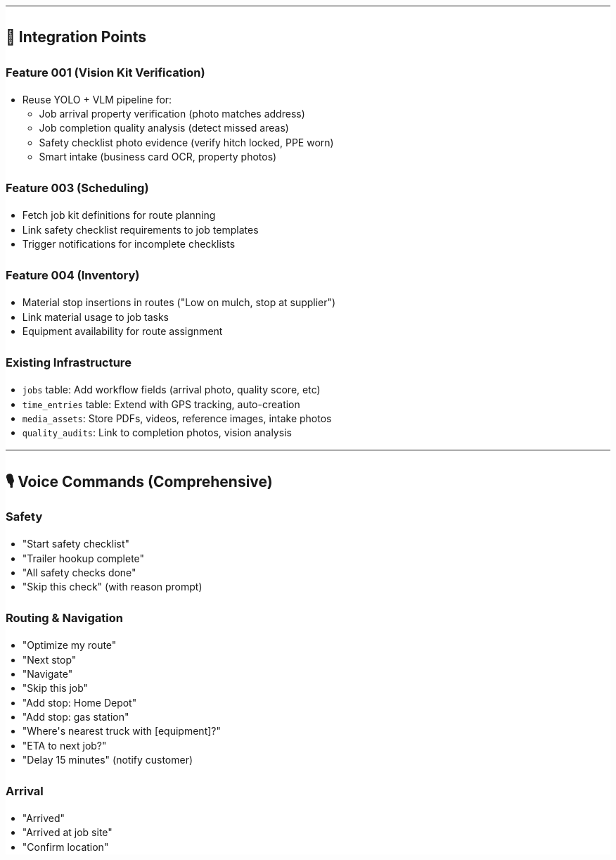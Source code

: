 
---

## 🔗 Integration Points

### **Feature 001 (Vision Kit Verification)**
- Reuse YOLO + VLM pipeline for:
  - Job arrival property verification (photo matches address)
  - Job completion quality analysis (detect missed areas)
  - Safety checklist photo evidence (verify hitch locked, PPE worn)
  - Smart intake (business card OCR, property photos)

### **Feature 003 (Scheduling)**
- Fetch job kit definitions for route planning
- Link safety checklist requirements to job templates
- Trigger notifications for incomplete checklists

### **Feature 004 (Inventory)**
- Material stop insertions in routes ("Low on mulch, stop at supplier")
- Link material usage to job tasks
- Equipment availability for route assignment

### **Existing Infrastructure**
- `jobs` table: Add workflow fields (arrival photo, quality score, etc)
- `time_entries` table: Extend with GPS tracking, auto-creation
- `media_assets`: Store PDFs, videos, reference images, intake photos
- `quality_audits`: Link to completion photos, vision analysis

---

## 🎙️ Voice Commands (Comprehensive)

### **Safety**
- "Start safety checklist"
- "Trailer hookup complete"
- "All safety checks done"
- "Skip this check" (with reason prompt)

### **Routing & Navigation**
- "Optimize my route"
- "Next stop"
- "Navigate"
- "Skip this job"
- "Add stop: Home Depot"
- "Add stop: gas station"
- "Where's nearest truck with [equipment]?"
- "ETA to next job?"
- "Delay 15 minutes" (notify customer)

### **Arrival**
- "Arrived"
- "Arrived at job site"
- "Confirm location"
